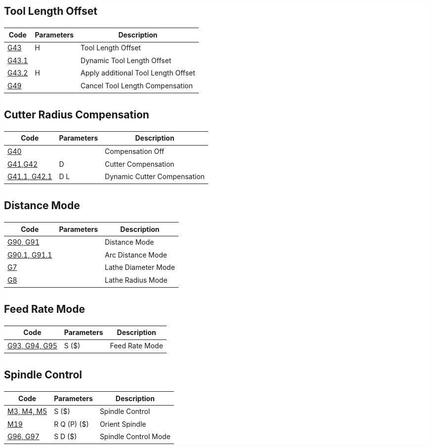 ## Tool Length Offset

| Code | Parameters | Description |
| --- | --- | --- |
| [G43](gcode/g-code.html#gcode:g43) | H | Tool Length Offset |
| [G43.1](gcode/g-code.html#gcode:g43.1) | | Dynamic Tool Length Offset |
| [G43.2](gcode/g-code.html#gcode:g43.2) | H | Apply additional Tool Length Offset |
| [G49](gcode/g-code.html#gcode:g49) | | Cancel Tool Length Compensation |

## Cutter Radius Compensation

| Code | Parameters | Description |
| --- | --- | --- |
| [G40](gcode/g-code.html#gcode:g40) | | Compensation Off |
| [G41,G42](gcode/g-code.html#gcode:g41-g42) | D | Cutter Compensation |
| [G41.1, G42.1](gcode/g-code.html#gcode:g41.1-g42.1) | D L | Dynamic Cutter Compensation |

## Distance Mode

| Code | Parameters | Description |
| --- | --- | --- |
| [G90, G91](gcode/g-code.html#gcode:g90-g91) | | Distance Mode |
| [G90.1, G91.1](gcode/g-code.html#gcode:g90.1-g91.1) | | Arc Distance Mode |
| [G7](gcode/g-code.html#gcode:g7) | | Lathe Diameter Mode |
| [G8](gcode/g-code.html#gcode:g8) | | Lathe Radius Mode |

## Feed Rate Mode

| Code | Parameters | Description |
| --- | --- | --- |
| [G93, G94, G95](gcode/g-code.html#gcode:g93-g94-g95) | S ($) | Feed Rate Mode |

## Spindle Control

| Code | Parameters | Description |
| --- | --- | --- |
| [M3, M4, M5](gcode/m-code.html#mcode:m3-m4-m5) | S ($) | Spindle Control |
| [M19](gcode/m-code.html#mcode:m19) | R Q (P) ($) | Orient Spindle |
| [G96, G97](gcode/g-code.html#gcode:g96-g97) | S D ($) | Spindle Control Mode |
